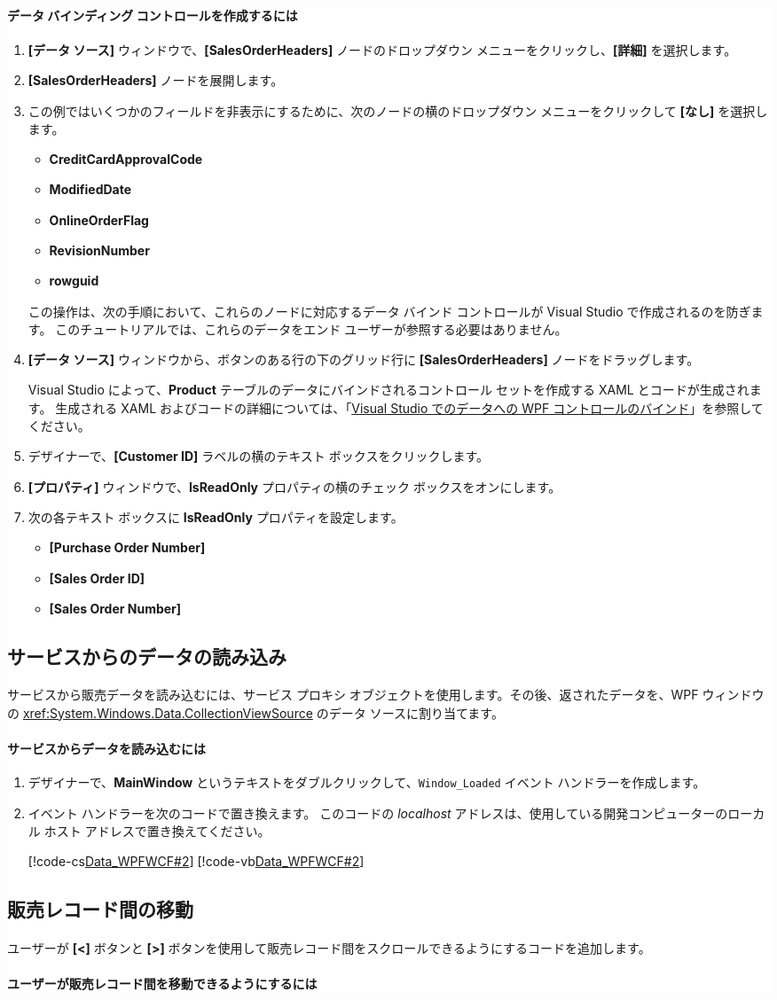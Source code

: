 #### データ バインディング コントロールを作成するには  
  
1.  **\[データ ソース\]** ウィンドウで、**\[SalesOrderHeaders\]** ノードのドロップダウン メニューをクリックし、**\[詳細\]** を選択します。  
  
2.  **\[SalesOrderHeaders\]** ノードを展開します。  
  
3.  この例ではいくつかのフィールドを非表示にするために、次のノードの横のドロップダウン メニューをクリックして **\[なし\]** を選択します。  
  
    -   **CreditCardApprovalCode**  
  
    -   **ModifiedDate**  
  
    -   **OnlineOrderFlag**  
  
    -   **RevisionNumber**  
  
    -   **rowguid**  
  
     この操作は、次の手順において、これらのノードに対応するデータ バインド コントロールが Visual Studio で作成されるのを防ぎます。  このチュートリアルでは、これらのデータをエンド ユーザーが参照する必要はありません。  
  
4.  **\[データ ソース\]** ウィンドウから、ボタンのある行の下のグリッド行に **\[SalesOrderHeaders\]** ノードをドラッグします。  
  
     Visual Studio によって、**Product** テーブルのデータにバインドされるコントロール セットを作成する XAML とコードが生成されます。  生成される XAML およびコードの詳細については、「[Visual Studio でのデータへの WPF コントロールのバインド](../data-tools/bind-wpf-controls-to-data-in-visual-studio1.md)」を参照してください。  
  
5.  デザイナーで、**\[Customer ID\]** ラベルの横のテキスト ボックスをクリックします。  
  
6.  **\[プロパティ\]** ウィンドウで、**IsReadOnly** プロパティの横のチェック ボックスをオンにします。  
  
7.  次の各テキスト ボックスに **IsReadOnly** プロパティを設定します。  
  
    -   **\[Purchase Order Number\]**  
  
    -   **\[Sales Order ID\]**  
  
    -   **\[Sales Order Number\]**  
  
## サービスからのデータの読み込み  
 サービスから販売データを読み込むには、サービス プロキシ オブジェクトを使用します。その後、返されたデータを、WPF ウィンドウの <xref:System.Windows.Data.CollectionViewSource> のデータ ソースに割り当てます。  
  
#### サービスからデータを読み込むには  
  
1.  デザイナーで、**MainWindow** というテキストをダブルクリックして、`Window_Loaded` イベント ハンドラーを作成します。  
  
2.  イベント ハンドラーを次のコードで置き換えます。  このコードの *localhost* アドレスは、使用している開発コンピューターのローカル ホスト アドレスで置き換えてください。  
  
     [!code-cs[Data_WPFWCF#2](../data-tools/codesnippet/CSharp/bind-wpf-controls-to-a-wcf-data-service_2.cs)]
     [!code-vb[Data_WPFWCF#2](../data-tools/codesnippet/VisualBasic/bind-wpf-controls-to-a-wcf-data-service_2.vb)]  
  
## 販売レコード間の移動  
 ユーザーが **\[\<\]** ボタンと **\[\>\]** ボタンを使用して販売レコード間をスクロールできるようにするコードを追加します。  
  
#### ユーザーが販売レコード間を移動できるようにするには  
  